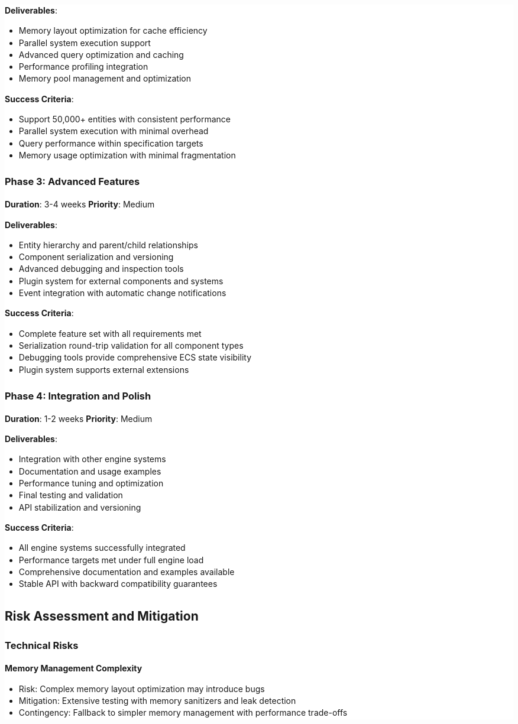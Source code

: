 **Deliverables**:
- Memory layout optimization for cache efficiency
- Parallel system execution support
- Advanced query optimization and caching
- Performance profiling integration
- Memory pool management and optimization

**Success Criteria**:
- Support 50,000+ entities with consistent performance
- Parallel system execution with minimal overhead
- Query performance within specification targets
- Memory usage optimization with minimal fragmentation

### Phase 3: Advanced Features
**Duration**: 3-4 weeks
**Priority**: Medium

**Deliverables**:
- Entity hierarchy and parent/child relationships
- Component serialization and versioning
- Advanced debugging and inspection tools
- Plugin system for external components and systems
- Event integration with automatic change notifications

**Success Criteria**:
- Complete feature set with all requirements met
- Serialization round-trip validation for all component types
- Debugging tools provide comprehensive ECS state visibility
- Plugin system supports external extensions

### Phase 4: Integration and Polish
**Duration**: 1-2 weeks
**Priority**: Medium

**Deliverables**:
- Integration with other engine systems
- Documentation and usage examples
- Performance tuning and optimization
- Final testing and validation
- API stabilization and versioning

**Success Criteria**:
- All engine systems successfully integrated
- Performance targets met under full engine load
- Comprehensive documentation and examples available
- Stable API with backward compatibility guarantees

## Risk Assessment and Mitigation

### Technical Risks

**Memory Management Complexity**
- Risk: Complex memory layout optimization may introduce bugs
- Mitigation: Extensive testing with memory sanitizers and leak detection
- Contingency: Fallback to simpler memory management with performance trade-offs

